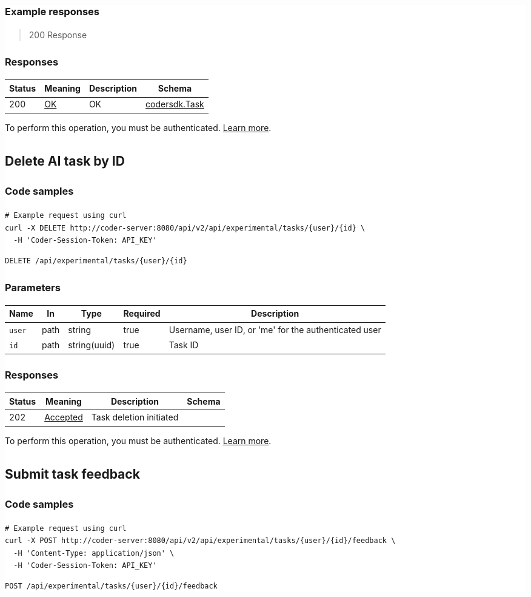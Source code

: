 ### Example responses

> 200 Response

### Responses

| Status | Meaning                                                 | Description | Schema                                   |
|--------|---------------------------------------------------------|-------------|------------------------------------------|
| 200    | [OK](https://tools.ietf.org/html/rfc7231#section-6.3.1) | OK          | [codersdk.Task](schemas.md#codersdktask) |

To perform this operation, you must be authenticated. [Learn more](authentication.md).

## Delete AI task by ID

### Code samples

```shell
# Example request using curl
curl -X DELETE http://coder-server:8080/api/v2/api/experimental/tasks/{user}/{id} \
  -H 'Coder-Session-Token: API_KEY'
```

`DELETE /api/experimental/tasks/{user}/{id}`

### Parameters

| Name   | In   | Type         | Required | Description                                           |
|--------|------|--------------|----------|-------------------------------------------------------|
| `user` | path | string       | true     | Username, user ID, or 'me' for the authenticated user |
| `id`   | path | string(uuid) | true     | Task ID                                               |

### Responses

| Status | Meaning                                                       | Description             | Schema |
|--------|---------------------------------------------------------------|-------------------------|--------|
| 202    | [Accepted](https://tools.ietf.org/html/rfc7231#section-6.3.3) | Task deletion initiated |        |

To perform this operation, you must be authenticated. [Learn more](authentication.md).

## Submit task feedback

### Code samples

```shell
# Example request using curl
curl -X POST http://coder-server:8080/api/v2/api/experimental/tasks/{user}/{id}/feedback \
  -H 'Content-Type: application/json' \
  -H 'Coder-Session-Token: API_KEY'
```

`POST /api/experimental/tasks/{user}/{id}/feedback`
